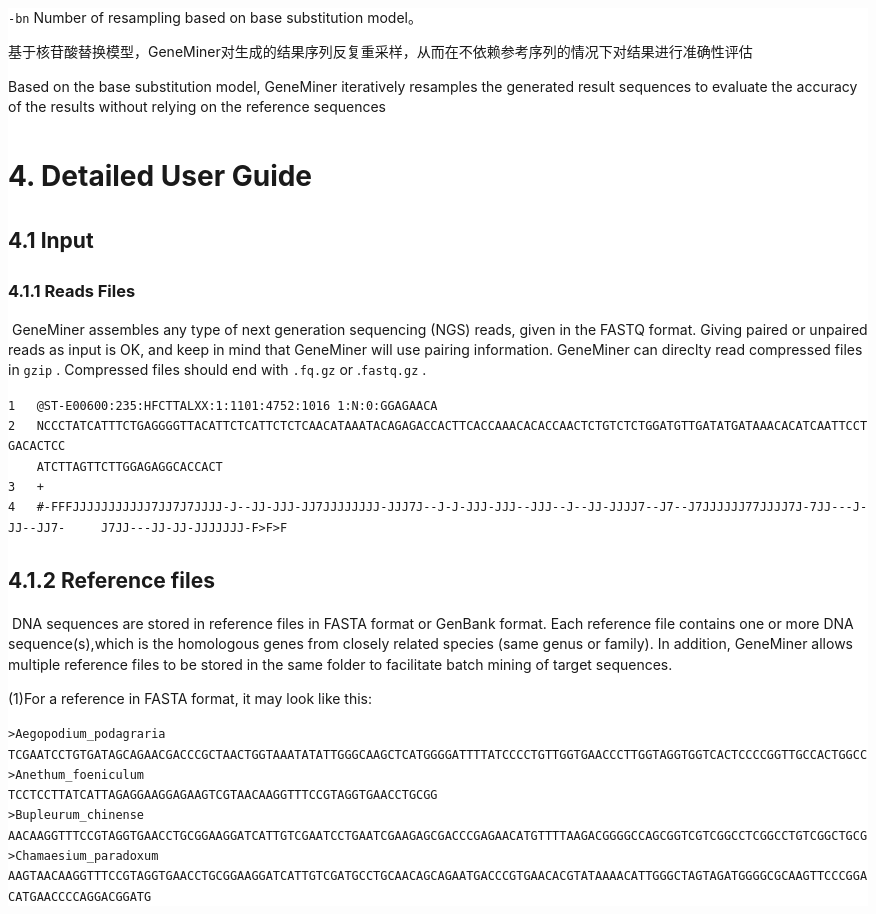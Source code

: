`-bn` Number of resampling based on base substitution model。

基于核苷酸替换模型，GeneMiner对生成的结果序列反复重采样，从而在不依赖参考序列的情况下对结果进行准确性评估

Based on the base substitution model, GeneMiner iteratively resamples the generated result sequences to evaluate the accuracy of the results without relying on the reference sequences



# 4. Detailed User Guide

## 4.1 Input

### 4.1.1 Reads Files

​		GeneMiner assembles any type of next generation sequencing (NGS) reads, given in the FASTQ format. Giving paired or unpaired reads as input is OK, and keep in mind that GeneMiner will use pairing information. GeneMiner can direclty read compressed files in  `gzip` . Compressed files should end with  `.fq.gz` or .`fastq.gz` .

```
1	@ST-E00600:235:HFCTTALXX:1:1101:4752:1016 1:N:0:GGAGAACA
2	NCCCTATCATTTCTGAGGGGTTACATTCTCATTCTCTCAACATAAATACAGAGACCACTTCACCAAACACACCAACTCTGTCTCTGGATGTTGATATGATAAACACATCAATTCCTGACACTCC
	ATCTTAGTTCTTGGAGAGGCACCACT
3	+
4   #-FFFJJJJJJJJJJJ7JJ7J7JJJJ-J--JJ-JJJ-JJ7JJJJJJJJ-JJJ7J--J-J-JJJ-JJJ--JJJ--J--JJ-JJJJ7--J7--J7JJJJJJ77JJJJ7J-7JJ---J-JJ--JJ7-     J7JJ---JJ-JJ-JJJJJJJ-F>F>F
```



## 4.1.2 Reference files

​		DNA sequences are stored in reference files in FASTA format or GenBank format. Each reference file contains one or more DNA sequence(s),which is the homologous genes from closely related species (same genus or family). In addition, GeneMiner allows multiple reference files to be stored in the same folder to facilitate batch mining of target sequences.

(1)For a reference in FASTA format, it may look like this:

```shell
>Aegopodium_podagraria
TCGAATCCTGTGATAGCAGAACGACCCGCTAACTGGTAAATATATTGGGCAAGCTCATGGGGATTTTATCCCCTGTTGGTGAACCCTTGGTAGGTGGTCACTCCCCGGTTGCCACTGGCC
>Anethum_foeniculum
TCCTCCTTATCATTAGAGGAAGGAGAAGTCGTAACAAGGTTTCCGTAGGTGAACCTGCGG
>Bupleurum_chinense
AACAAGGTTTCCGTAGGTGAACCTGCGGAAGGATCATTGTCGAATCCTGAATCGAAGAGCGACCCGAGAACATGTTTTAAGACGGGGCCAGCGGTCGTCGGCCTCGGCCTGTCGGCTGCG
>Chamaesium_paradoxum
AAGTAACAAGGTTTCCGTAGGTGAACCTGCGGAAGGATCATTGTCGATGCCTGCAACAGCAGAATGACCCGTGAACACGTATAAAACATTGGGCTAGTAGATGGGGCGCAAGTTCCCGGA
CATGAACCCCAGGACGGATG
```
